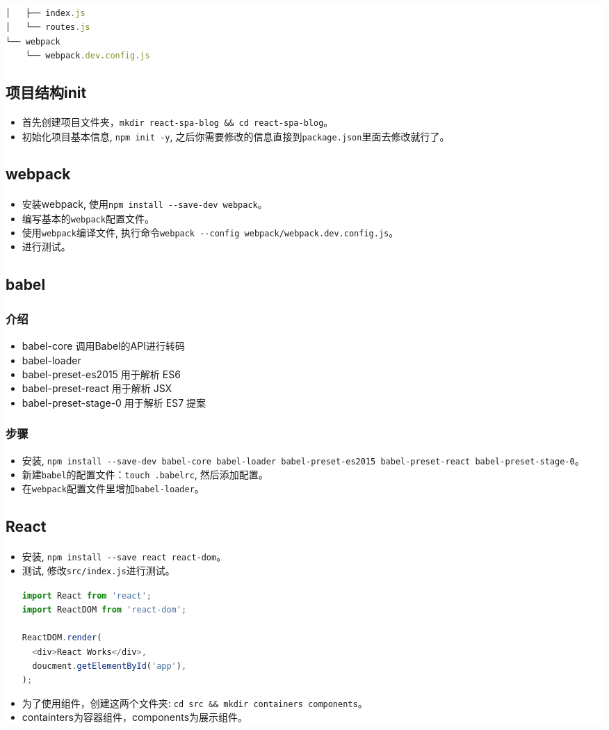 ```javascript
│   ├── index.js
│   └── routes.js
└── webpack
    └── webpack.dev.config.js
```

## 项目结构init

* 首先创建项目文件夹，`mkdir react-spa-blog && cd react-spa-blog`。
* 初始化项目基本信息, `npm init -y`, 之后你需要修改的信息直接到`package.json`里面去修改就行了。

## webpack

* 安装webpack, 使用`npm install --save-dev webpack`。
* 编写基本的`webpack`配置文件。
* 使用`webpack`编译文件, 执行命令`webpack --config webpack/webpack.dev.config.js`。
* 进行测试。

## babel

### 介绍

* babel-core 调用Babel的API进行转码
* babel-loader
* babel-preset-es2015 用于解析 ES6
* babel-preset-react 用于解析 JSX
* babel-preset-stage-0 用于解析 ES7 提案

### 步骤

* 安装, `npm install --save-dev babel-core babel-loader babel-preset-es2015 babel-preset-react babel-preset-stage-0`。
* 新建`babel`的配置文件：`touch .babelrc`, 然后添加配置。
* 在`webpack`配置文件里增加`babel-loader`。

## React

* 安装, `npm install --save react react-dom`。
* 测试, 修改`src/index.js`进行测试。
  ```javascript
  import React from 'react';
  import ReactDOM from 'react-dom';

  ReactDOM.render(
    <div>React Works</div>,
    doucment.getElementById('app'),
  );
  ```
* 为了使用组件，创建这两个文件夹: `cd src && mkdir containers components`。
* containters为容器组件，components为展示组件。
